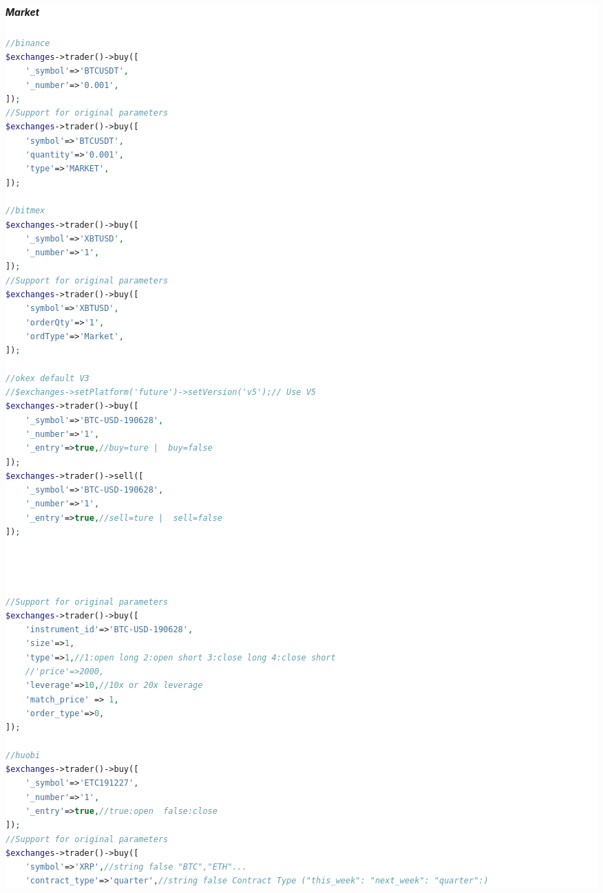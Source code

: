 ##### Market
```php
//binance
$exchanges->trader()->buy([
    '_symbol'=>'BTCUSDT',
    '_number'=>'0.001',
]);
//Support for original parameters
$exchanges->trader()->buy([
    'symbol'=>'BTCUSDT',
    'quantity'=>'0.001',
    'type'=>'MARKET',
]);

//bitmex
$exchanges->trader()->buy([
    '_symbol'=>'XBTUSD',
    '_number'=>'1',
]);
//Support for original parameters
$exchanges->trader()->buy([
    'symbol'=>'XBTUSD',
    'orderQty'=>'1',
    'ordType'=>'Market',
]);

//okex default V3
//$exchanges->setPlatform('future')->setVersion('v5');// Use V5
$exchanges->trader()->buy([
    '_symbol'=>'BTC-USD-190628',
    '_number'=>'1',
    '_entry'=>true,//buy=ture |  buy=false
]);
$exchanges->trader()->sell([
    '_symbol'=>'BTC-USD-190628',
    '_number'=>'1',
    '_entry'=>true,//sell=ture |  sell=false
]);




//Support for original parameters
$exchanges->trader()->buy([
    'instrument_id'=>'BTC-USD-190628',
    'size'=>1,
    'type'=>1,//1:open long 2:open short 3:close long 4:close short
    //'price'=>2000,
    'leverage'=>10,//10x or 20x leverage
    'match_price' => 1,
    'order_type'=>0,
]);

//huobi
$exchanges->trader()->buy([
    '_symbol'=>'ETC191227',
    '_number'=>'1',
    '_entry'=>true,//true:open  false:close
]);
//Support for original parameters
$exchanges->trader()->buy([
    'symbol'=>'XRP',//string false "BTC","ETH"...
    'contract_type'=>'quarter',//string false Contract Type ("this_week": "next_week": "quarter":)
```